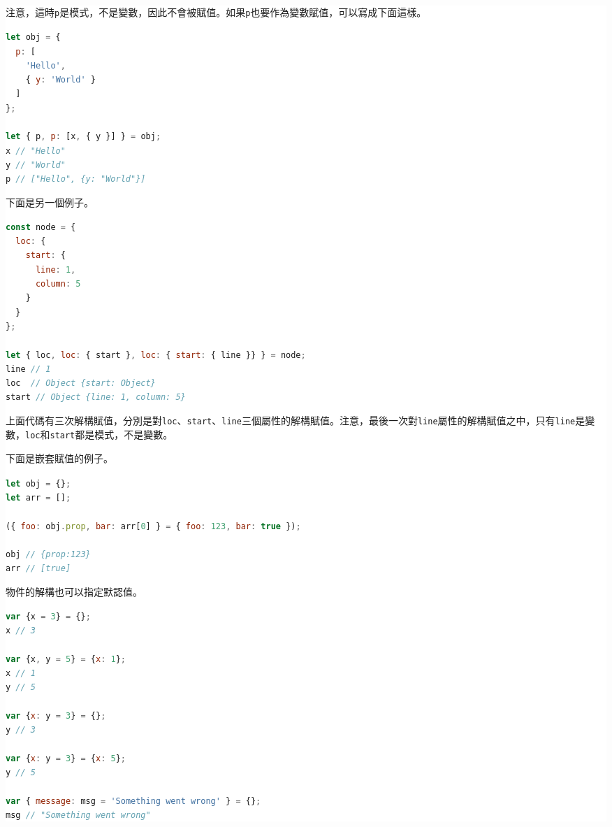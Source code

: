 注意，這時`p`是模式，不是變數，因此不會被賦值。如果`p`也要作為變數賦值，可以寫成下面這樣。

```javascript
let obj = {
  p: [
    'Hello',
    { y: 'World' }
  ]
};

let { p, p: [x, { y }] } = obj;
x // "Hello"
y // "World"
p // ["Hello", {y: "World"}]
```

下面是另一個例子。

```javascript
const node = {
  loc: {
    start: {
      line: 1,
      column: 5
    }
  }
};

let { loc, loc: { start }, loc: { start: { line }} } = node;
line // 1
loc  // Object {start: Object}
start // Object {line: 1, column: 5}
```

上面代碼有三次解構賦值，分別是對`loc`、`start`、`line`三個屬性的解構賦值。注意，最後一次對`line`屬性的解構賦值之中，只有`line`是變數，`loc`和`start`都是模式，不是變數。

下面是嵌套賦值的例子。

```javascript
let obj = {};
let arr = [];

({ foo: obj.prop, bar: arr[0] } = { foo: 123, bar: true });

obj // {prop:123}
arr // [true]
```

物件的解構也可以指定默認值。

```javascript
var {x = 3} = {};
x // 3

var {x, y = 5} = {x: 1};
x // 1
y // 5

var {x: y = 3} = {};
y // 3

var {x: y = 3} = {x: 5};
y // 5

var { message: msg = 'Something went wrong' } = {};
msg // "Something went wrong"
```
